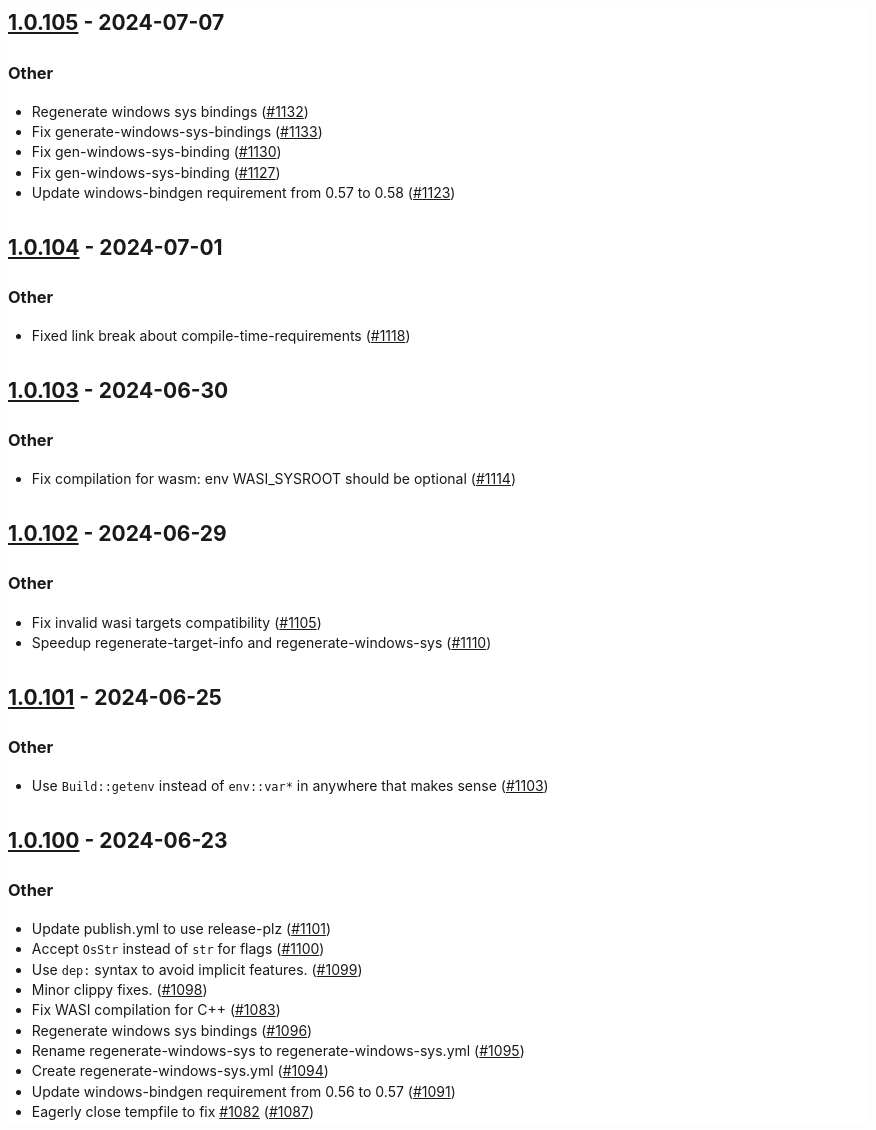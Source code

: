 ## [1.0.105](https://github.com/rust-lang/cc-rs/compare/cc-v1.0.104...cc-v1.0.105) - 2024-07-07

### Other
- Regenerate windows sys bindings ([#1132](https://github.com/rust-lang/cc-rs/pull/1132))
- Fix generate-windows-sys-bindings ([#1133](https://github.com/rust-lang/cc-rs/pull/1133))
- Fix gen-windows-sys-binding ([#1130](https://github.com/rust-lang/cc-rs/pull/1130))
- Fix gen-windows-sys-binding ([#1127](https://github.com/rust-lang/cc-rs/pull/1127))
- Update windows-bindgen requirement from 0.57 to 0.58 ([#1123](https://github.com/rust-lang/cc-rs/pull/1123))

## [1.0.104](https://github.com/rust-lang/cc-rs/compare/cc-v1.0.103...cc-v1.0.104) - 2024-07-01

### Other
- Fixed link break about compile-time-requirements ([#1118](https://github.com/rust-lang/cc-rs/pull/1118))

## [1.0.103](https://github.com/rust-lang/cc-rs/compare/cc-v1.0.102...cc-v1.0.103) - 2024-06-30

### Other
- Fix compilation for wasm: env WASI_SYSROOT should be optional ([#1114](https://github.com/rust-lang/cc-rs/pull/1114))

## [1.0.102](https://github.com/rust-lang/cc-rs/compare/cc-v1.0.101...cc-v1.0.102) - 2024-06-29

### Other
- Fix invalid wasi targets compatibility ([#1105](https://github.com/rust-lang/cc-rs/pull/1105))
- Speedup regenerate-target-info and regenerate-windows-sys ([#1110](https://github.com/rust-lang/cc-rs/pull/1110))

## [1.0.101](https://github.com/rust-lang/cc-rs/compare/cc-v1.0.100...cc-v1.0.101) - 2024-06-25

### Other
- Use `Build::getenv` instead of `env::var*` in anywhere that makes sense ([#1103](https://github.com/rust-lang/cc-rs/pull/1103))

## [1.0.100](https://github.com/rust-lang/cc-rs/compare/cc-v1.0.99...cc-v1.0.100) - 2024-06-23

### Other
- Update publish.yml to use release-plz ([#1101](https://github.com/rust-lang/cc-rs/pull/1101))
- Accept `OsStr` instead of `str` for flags ([#1100](https://github.com/rust-lang/cc-rs/pull/1100))
- Use `dep:` syntax to avoid implicit features. ([#1099](https://github.com/rust-lang/cc-rs/pull/1099))
- Minor clippy fixes. ([#1098](https://github.com/rust-lang/cc-rs/pull/1098))
- Fix WASI compilation for C++ ([#1083](https://github.com/rust-lang/cc-rs/pull/1083))
- Regenerate windows sys bindings ([#1096](https://github.com/rust-lang/cc-rs/pull/1096))
- Rename regenerate-windows-sys to regenerate-windows-sys.yml ([#1095](https://github.com/rust-lang/cc-rs/pull/1095))
- Create regenerate-windows-sys.yml ([#1094](https://github.com/rust-lang/cc-rs/pull/1094))
- Update windows-bindgen requirement from 0.56 to 0.57 ([#1091](https://github.com/rust-lang/cc-rs/pull/1091))
- Eagerly close tempfile to fix [#1082](https://github.com/rust-lang/cc-rs/pull/1082) ([#1087](https://github.com/rust-lang/cc-rs/pull/1087))